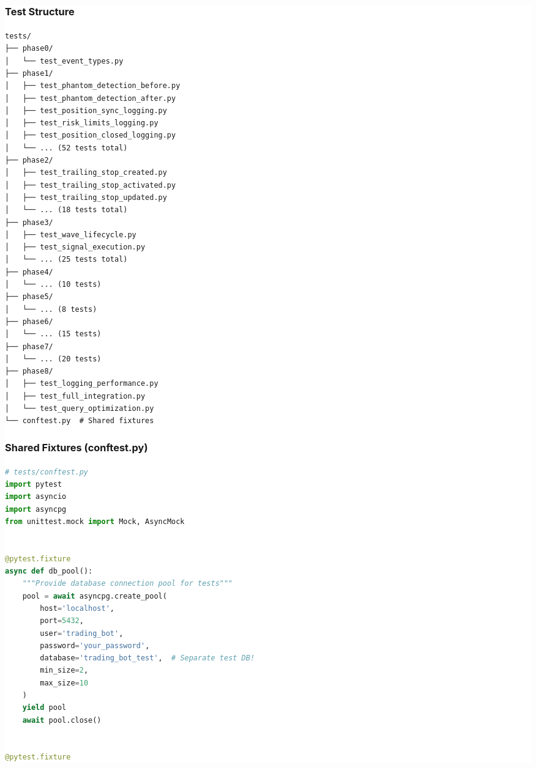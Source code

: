 ### Test Structure

```
tests/
├── phase0/
│   └── test_event_types.py
├── phase1/
│   ├── test_phantom_detection_before.py
│   ├── test_phantom_detection_after.py
│   ├── test_position_sync_logging.py
│   ├── test_risk_limits_logging.py
│   ├── test_position_closed_logging.py
│   └── ... (52 tests total)
├── phase2/
│   ├── test_trailing_stop_created.py
│   ├── test_trailing_stop_activated.py
│   ├── test_trailing_stop_updated.py
│   └── ... (18 tests total)
├── phase3/
│   ├── test_wave_lifecycle.py
│   ├── test_signal_execution.py
│   └── ... (25 tests total)
├── phase4/
│   └── ... (10 tests)
├── phase5/
│   └── ... (8 tests)
├── phase6/
│   └── ... (15 tests)
├── phase7/
│   └── ... (20 tests)
├── phase8/
│   ├── test_logging_performance.py
│   ├── test_full_integration.py
│   └── test_query_optimization.py
└── conftest.py  # Shared fixtures
```

### Shared Fixtures (conftest.py)

```python
# tests/conftest.py
import pytest
import asyncio
import asyncpg
from unittest.mock import Mock, AsyncMock


@pytest.fixture
async def db_pool():
    """Provide database connection pool for tests"""
    pool = await asyncpg.create_pool(
        host='localhost',
        port=5432,
        user='trading_bot',
        password='your_password',
        database='trading_bot_test',  # Separate test DB!
        min_size=2,
        max_size=10
    )
    yield pool
    await pool.close()


@pytest.fixture
```